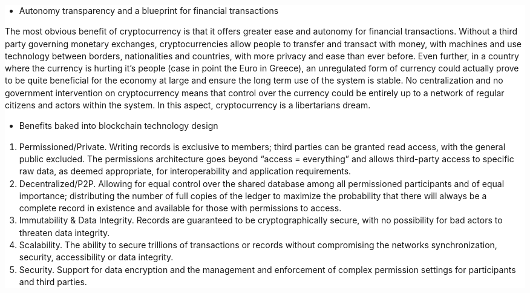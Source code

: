 - Autonomy transparency and a blueprint for financial transactions

The most obvious benefit of cryptocurrency is that it offers greater ease and autonomy for financial transactions. Without a third party governing monetary exchanges, cryptocurrencies allow people to transfer and transact with money, with machines and use technology between borders, nationalities and countries, with more privacy and ease than ever before. Even further, in a country where the currency is hurting it’s people (case in point the Euro in Greece), an unregulated form of currency could actually prove to be quite beneficial for the economy at large and ensure the long term use of the system is stable. No centralization and no government intervention on cryptocurrency means that control over the currency could be entirely up to a network of regular citizens and actors within the system. In this aspect, cryptocurrency is a libertarians dream.

- Benefits baked into blockchain technology design
1. Permissioned/Private. Writing records is exclusive to members; third parties can be granted read access, with the general public excluded. The permissions architecture goes beyond “access = everything” and allows third-party access to specific raw data, as deemed appropriate, for interoperability and application requirements.
2. Decentralized/P2P. Allowing for equal control over the shared database among all permissioned participants and of equal importance; distributing the number of full copies of the ledger to maximize the probability that there will always be a complete record in existence and available for those with permissions to access.
3. Immutability & Data Integrity. Records are guaranteed to be cryptographically secure, with no possibility for bad actors to threaten data integrity.
4. Scalability. The ability to secure trillions of transactions or records without compromising the networks synchronization, security, accessibility or data integrity.
5. Security. Support for data encryption and the management and enforcement of complex permission settings for participants and third parties.